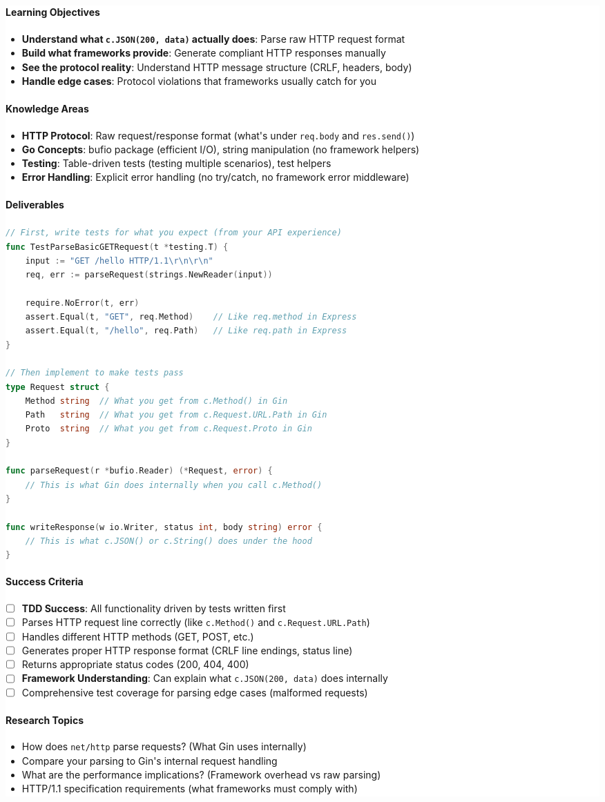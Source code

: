 #### Learning Objectives
- **Understand what `c.JSON(200, data)` actually does**: Parse raw HTTP request format
- **Build what frameworks provide**: Generate compliant HTTP responses manually
- **See the protocol reality**: Understand HTTP message structure (CRLF, headers, body)
- **Handle edge cases**: Protocol violations that frameworks usually catch for you

#### Knowledge Areas
- **HTTP Protocol**: Raw request/response format (what's under `req.body` and `res.send()`)
- **Go Concepts**: bufio package (efficient I/O), string manipulation (no framework helpers)
- **Testing**: Table-driven tests (testing multiple scenarios), test helpers
- **Error Handling**: Explicit error handling (no try/catch, no framework error middleware)

#### Deliverables
```go
// First, write tests for what you expect (from your API experience)
func TestParseBasicGETRequest(t *testing.T) {
    input := "GET /hello HTTP/1.1\r\n\r\n"
    req, err := parseRequest(strings.NewReader(input))
    
    require.NoError(t, err)
    assert.Equal(t, "GET", req.Method)    // Like req.method in Express
    assert.Equal(t, "/hello", req.Path)   // Like req.path in Express
}

// Then implement to make tests pass
type Request struct {
    Method string  // What you get from c.Method() in Gin
    Path   string  // What you get from c.Request.URL.Path in Gin
    Proto  string  // What you get from c.Request.Proto in Gin
}

func parseRequest(r *bufio.Reader) (*Request, error) {
    // This is what Gin does internally when you call c.Method()
}

func writeResponse(w io.Writer, status int, body string) error {
    // This is what c.JSON() or c.String() does under the hood
}
```

#### Success Criteria
- [ ] **TDD Success**: All functionality driven by tests written first
- [ ] Parses HTTP request line correctly (like `c.Method()` and `c.Request.URL.Path`)
- [ ] Handles different HTTP methods (GET, POST, etc.)
- [ ] Generates proper HTTP response format (CRLF line endings, status line)
- [ ] Returns appropriate status codes (200, 404, 400)
- [ ] **Framework Understanding**: Can explain what `c.JSON(200, data)` does internally
- [ ] Comprehensive test coverage for parsing edge cases (malformed requests)

#### Research Topics
- How does `net/http` parse requests? (What Gin uses internally)
- Compare your parsing to Gin's internal request handling
- What are the performance implications? (Framework overhead vs raw parsing)
- HTTP/1.1 specification requirements (what frameworks must comply with)

